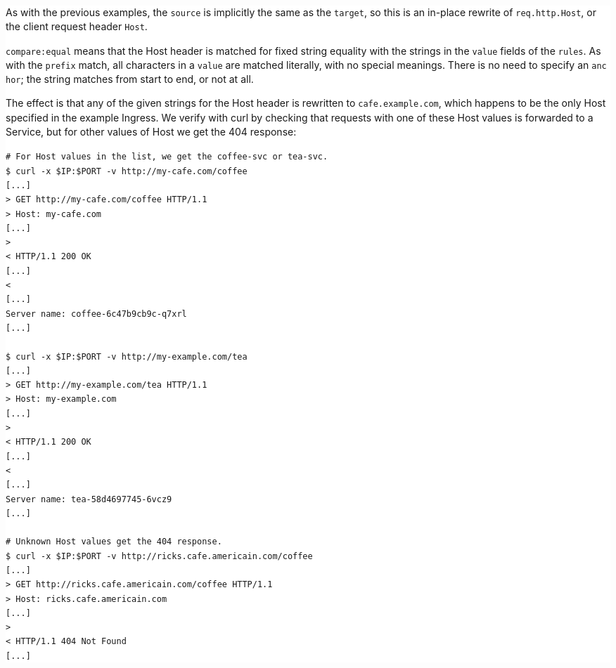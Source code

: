 As with the previous examples, the ``source`` is implicitly the same
as the ``target``, so this is an in-place rewrite of
``req.http.Host``, or the client request header ``Host``.

``compare:equal`` means that the Host header is matched for fixed
string equality with the strings in the ``value`` fields of the
``rules``. As with the ``prefix`` match, all characters in a ``value``
are matched literally, with no special meanings. There is no need to
specify an ``anchor``; the string matches from start to end, or not at
all.

The effect is that any of the given strings for the Host header is
rewritten to ``cafe.example.com``, which happens to be the only Host
specified in the example Ingress. We verify with curl by checking that
requests with one of these Host values is forwarded to a Service, but
for other values of Host we get the 404 response:

```
# For Host values in the list, we get the coffee-svc or tea-svc.
$ curl -x $IP:$PORT -v http://my-cafe.com/coffee
[...]
> GET http://my-cafe.com/coffee HTTP/1.1
> Host: my-cafe.com
[...]
> 
< HTTP/1.1 200 OK
[...]
< 
[...]
Server name: coffee-6c47b9cb9c-q7xrl
[...]

$ curl -x $IP:$PORT -v http://my-example.com/tea
[...]
> GET http://my-example.com/tea HTTP/1.1
> Host: my-example.com
[...]
> 
< HTTP/1.1 200 OK
[...]
< 
[...]
Server name: tea-58d4697745-6vcz9
[...]

# Unknown Host values get the 404 response.
$ curl -x $IP:$PORT -v http://ricks.cafe.americain.com/coffee
[...]
> GET http://ricks.cafe.americain.com/coffee HTTP/1.1
> Host: ricks.cafe.americain.com
[...]
> 
< HTTP/1.1 404 Not Found
[...]
```
